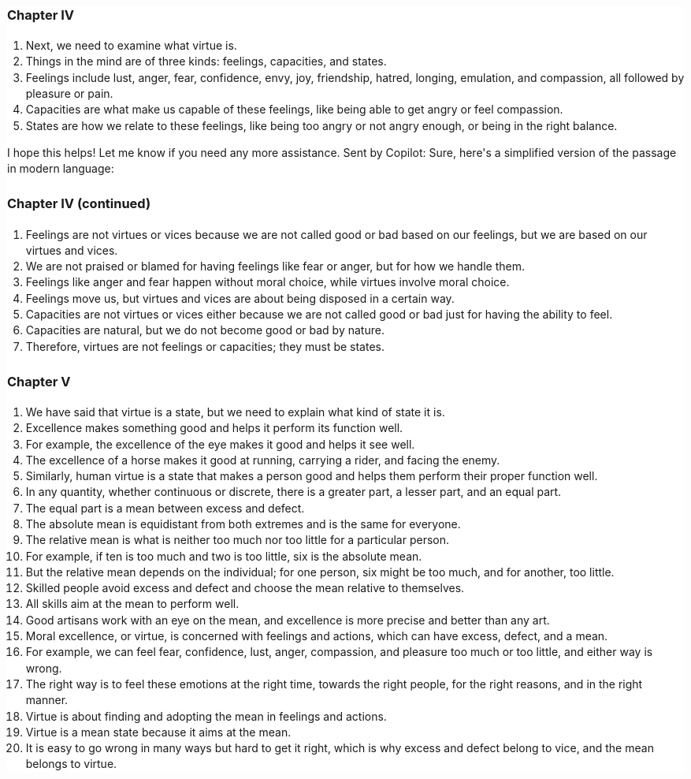 ### Chapter IV

1. Next, we need to examine what virtue is.
2. Things in the mind are of three kinds: feelings, capacities, and states.
3. Feelings include lust, anger, fear, confidence, envy, joy, friendship, hatred, longing, emulation, and compassion, all followed by pleasure or pain.
4. Capacities are what make us capable of these feelings, like being able to get angry or feel compassion.
5. States are how we relate to these feelings, like being too angry or not angry enough, or being in the right balance.

I hope this helps! Let me know if you need any more assistance.
Sent by Copilot: Sure, here's a simplified version of the passage in modern language:

### Chapter IV (continued)

1. Feelings are not virtues or vices because we are not called good or bad based on our feelings, but we are based on our virtues and vices.
2. We are not praised or blamed for having feelings like fear or anger, but for how we handle them.
3. Feelings like anger and fear happen without moral choice, while virtues involve moral choice.
4. Feelings move us, but virtues and vices are about being disposed in a certain way.
5. Capacities are not virtues or vices either because we are not called good or bad just for having the ability to feel.
6. Capacities are natural, but we do not become good or bad by nature.
7. Therefore, virtues are not feelings or capacities; they must be states.

### Chapter V

1. We have said that virtue is a state, but we need to explain what kind of state it is.
2. Excellence makes something good and helps it perform its function well.
3. For example, the excellence of the eye makes it good and helps it see well.
4. The excellence of a horse makes it good at running, carrying a rider, and facing the enemy.
5. Similarly, human virtue is a state that makes a person good and helps them perform their proper function well.
6. In any quantity, whether continuous or discrete, there is a greater part, a lesser part, and an equal part.
7. The equal part is a mean between excess and defect.
8. The absolute mean is equidistant from both extremes and is the same for everyone.
9. The relative mean is what is neither too much nor too little for a particular person.
10. For example, if ten is too much and two is too little, six is the absolute mean.
11. But the relative mean depends on the individual; for one person, six might be too much, and for another, too little.
12. Skilled people avoid excess and defect and choose the mean relative to themselves.
13. All skills aim at the mean to perform well.
14. Good artisans work with an eye on the mean, and excellence is more precise and better than any art.
15. Moral excellence, or virtue, is concerned with feelings and actions, which can have excess, defect, and a mean.
16. For example, we can feel fear, confidence, lust, anger, compassion, and pleasure too much or too little, and either way is wrong.
17. The right way is to feel these emotions at the right time, towards the right people, for the right reasons, and in the right manner.
18. Virtue is about finding and adopting the mean in feelings and actions.
19. Virtue is a mean state because it aims at the mean.
20. It is easy to go wrong in many ways but hard to get it right, which is why excess and defect belong to vice, and the mean belongs to virtue.

